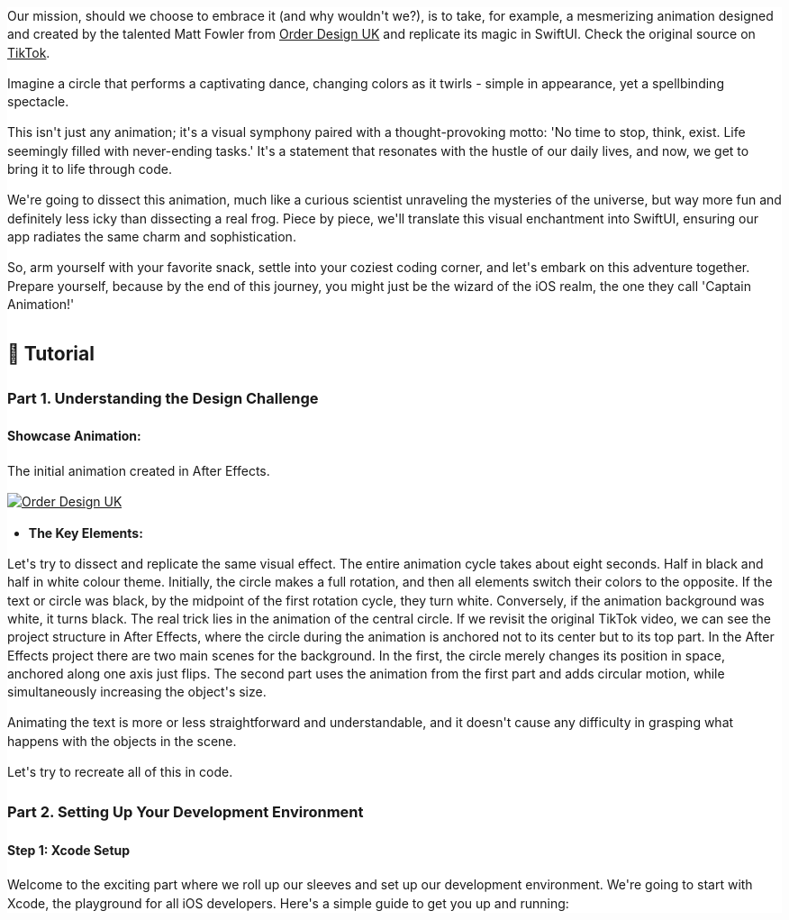Our mission, should we choose to embrace it (and why wouldn't we?), is to take, for example, a mesmerizing animation designed and created by the talented Matt Fowler from [Order Design UK](https://www.orderdesign.co.uk) and replicate its magic in SwiftUI. Check the original source on [TikTok](https://www.tiktok.com/@orderdesignuk/video/7226747661267832091). 

Imagine a circle that performs a captivating dance, changing colors as it twirls - simple in appearance, yet a spellbinding spectacle.

This isn't just any animation; it's a visual symphony paired with a thought-provoking motto: 'No time to stop, think, exist. Life seemingly filled with never-ending tasks.' It's a statement that resonates with the hustle of our daily lives, and now, we get to bring it to life through code.

We're going to dissect this animation, much like a curious scientist unraveling the mysteries of the universe, but way more fun and definitely less icky than dissecting a real frog. Piece by piece, we'll translate this visual enchantment into SwiftUI, ensuring our app radiates the same charm and sophistication.

So, arm yourself with your favorite snack, settle into your coziest coding corner, and let's embark on this adventure together. Prepare yourself, because by the end of this journey, you might just be the wizard of the iOS realm, the one they call 'Captain Animation!'

## 📖 Tutorial

### Part 1. Understanding the Design Challenge

#### Showcase Animation:

The initial animation created in After Effects.

[![Order Design UK](https://hamiltonalex.github.io/NoTimeToStop/orderdesignuk/image.png)](https://hamiltonalex.github.io/NoTimeToStop/orderdesignuk/video.mp4)

- **The Key Elements:** 

Let's try to dissect and replicate the same visual effect. The entire animation cycle takes about eight seconds. Half in black and half in white colour theme. Initially, the circle makes a full rotation, and then all elements switch their colors to the opposite. If the text or circle was black, by the midpoint of the first rotation cycle, they turn white. Conversely, if the animation background was white, it turns black. The real trick lies in the animation of the central circle. If we revisit the original TikTok video, we can see the project structure in After Effects, where the circle during the animation is anchored not to its center but to its top part. In the After Effects project there are two main scenes for the background. In the first, the circle merely changes its position in space, anchored along one axis just flips. The second part uses the animation from the first part and adds circular motion, while simultaneously increasing the object's size.

Animating the text is more or less straightforward and understandable, and it doesn't cause any difficulty in grasping what happens with the objects in the scene.

Let's try to recreate all of this in code.

### Part 2. Setting Up Your Development Environment

#### Step 1: Xcode Setup

Welcome to the exciting part where we roll up our sleeves and set up our development environment. We're going to start with Xcode, the playground for all iOS developers. Here's a simple guide to get you up and running:
